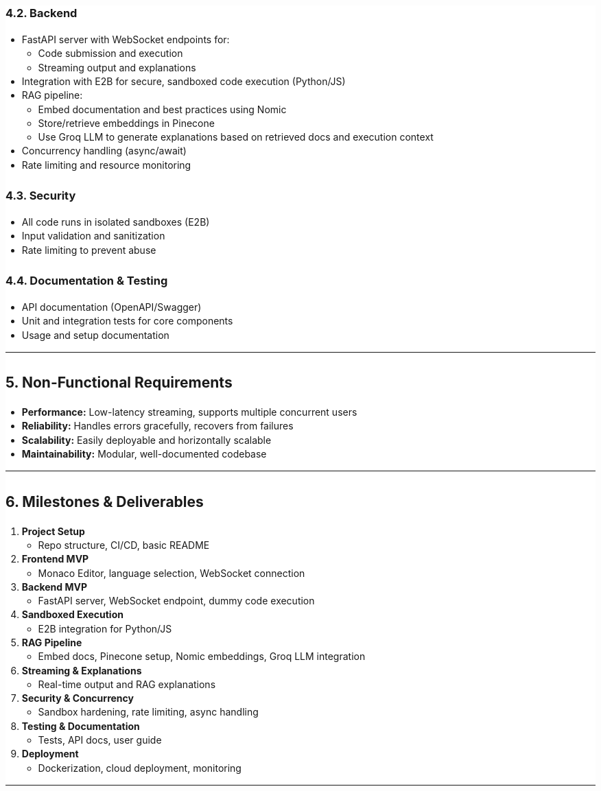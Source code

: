 ### 4.2. Backend

- FastAPI server with WebSocket endpoints for:
  - Code submission and execution
  - Streaming output and explanations
- Integration with E2B for secure, sandboxed code execution (Python/JS)
- RAG pipeline:
  - Embed documentation and best practices using Nomic
  - Store/retrieve embeddings in Pinecone
  - Use Groq LLM to generate explanations based on retrieved docs and execution context
- Concurrency handling (async/await)
- Rate limiting and resource monitoring

### 4.3. Security

- All code runs in isolated sandboxes (E2B)
- Input validation and sanitization
- Rate limiting to prevent abuse

### 4.4. Documentation & Testing

- API documentation (OpenAPI/Swagger)
- Unit and integration tests for core components
- Usage and setup documentation

---

## 5. Non-Functional Requirements

- **Performance:** Low-latency streaming, supports multiple concurrent users
- **Reliability:** Handles errors gracefully, recovers from failures
- **Scalability:** Easily deployable and horizontally scalable
- **Maintainability:** Modular, well-documented codebase

---

## 6. Milestones & Deliverables

1. **Project Setup**
   - Repo structure, CI/CD, basic README
2. **Frontend MVP**
   - Monaco Editor, language selection, WebSocket connection
3. **Backend MVP**
   - FastAPI server, WebSocket endpoint, dummy code execution
4. **Sandboxed Execution**
   - E2B integration for Python/JS
5. **RAG Pipeline**
   - Embed docs, Pinecone setup, Nomic embeddings, Groq LLM integration
6. **Streaming & Explanations**
   - Real-time output and RAG explanations
7. **Security & Concurrency**
   - Sandbox hardening, rate limiting, async handling
8. **Testing & Documentation**
   - Tests, API docs, user guide
9. **Deployment**
   - Dockerization, cloud deployment, monitoring

---